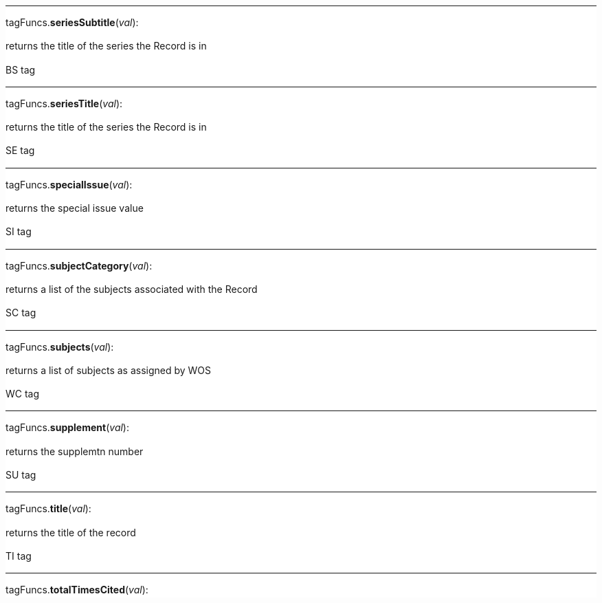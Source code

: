 
- - -

<a name="tagFuncs.seriesSubtitle"></a>tagFuncs.**seriesSubtitle**(_val_):

returns the title of the series the Record is in

BS tag


- - -

<a name="tagFuncs.seriesTitle"></a>tagFuncs.**seriesTitle**(_val_):

returns the title of the series the Record is in

SE tag


- - -

<a name="tagFuncs.specialIssue"></a>tagFuncs.**specialIssue**(_val_):

returns the special issue value

SI tag


- - -

<a name="tagFuncs.subjectCategory"></a>tagFuncs.**subjectCategory**(_val_):

returns a list of the subjects associated with the Record

SC tag


- - -

<a name="tagFuncs.subjects"></a>tagFuncs.**subjects**(_val_):

returns a list of subjects as assigned by WOS

WC tag


- - -

<a name="tagFuncs.supplement"></a>tagFuncs.**supplement**(_val_):

returns the supplemtn number

SU tag


- - -

<a name="tagFuncs.title"></a>tagFuncs.**title**(_val_):

returns the title of the record

TI tag


- - -

<a name="tagFuncs.totalTimesCited"></a>tagFuncs.**totalTimesCited**(_val_):
